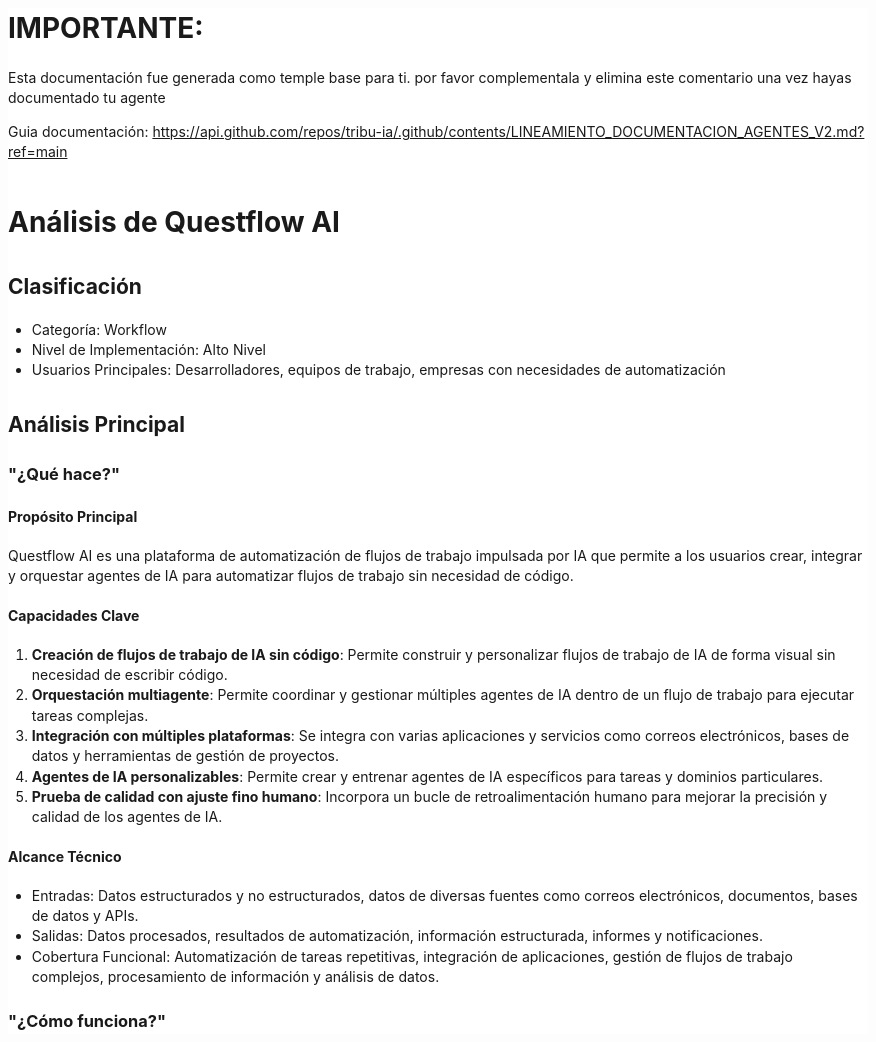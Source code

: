 # IMPORTANTE:

Esta documentación fue generada como temple base para ti. por favor complementala y elimina este comentario una vez hayas documentado tu agente

Guia documentación: https://api.github.com/repos/tribu-ia/.github/contents/LINEAMIENTO_DOCUMENTACION_AGENTES_V2.md?ref=main


# Análisis de Questflow AI

## Clasificación

- Categoría: Workflow
- Nivel de Implementación: Alto Nivel
- Usuarios Principales: Desarrolladores, equipos de trabajo, empresas con necesidades de automatización

## Análisis Principal

### "¿Qué hace?"

#### Propósito Principal
Questflow AI es una plataforma de automatización de flujos de trabajo impulsada por IA que permite a los usuarios crear, integrar y orquestar agentes de IA para automatizar flujos de trabajo sin necesidad de código.

#### Capacidades Clave
1. **Creación de flujos de trabajo de IA sin código**: Permite construir y personalizar flujos de trabajo de IA de forma visual sin necesidad de escribir código.
2. **Orquestación multiagente**: Permite coordinar y gestionar múltiples agentes de IA dentro de un flujo de trabajo para ejecutar tareas complejas.
3. **Integración con múltiples plataformas**: Se integra con varias aplicaciones y servicios como correos electrónicos, bases de datos y herramientas de gestión de proyectos.
4. **Agentes de IA personalizables**: Permite crear y entrenar agentes de IA específicos para tareas y dominios particulares.
5. **Prueba de calidad con ajuste fino humano**: Incorpora un bucle de retroalimentación humano para mejorar la precisión y calidad de los agentes de IA.

#### Alcance Técnico
- Entradas: Datos estructurados y no estructurados, datos de diversas fuentes como correos electrónicos, documentos, bases de datos y APIs.
- Salidas: Datos procesados, resultados de automatización, información estructurada, informes y notificaciones.
- Cobertura Funcional: Automatización de tareas repetitivas, integración de aplicaciones, gestión de flujos de trabajo complejos, procesamiento de información y análisis de datos.

### "¿Cómo funciona?"
